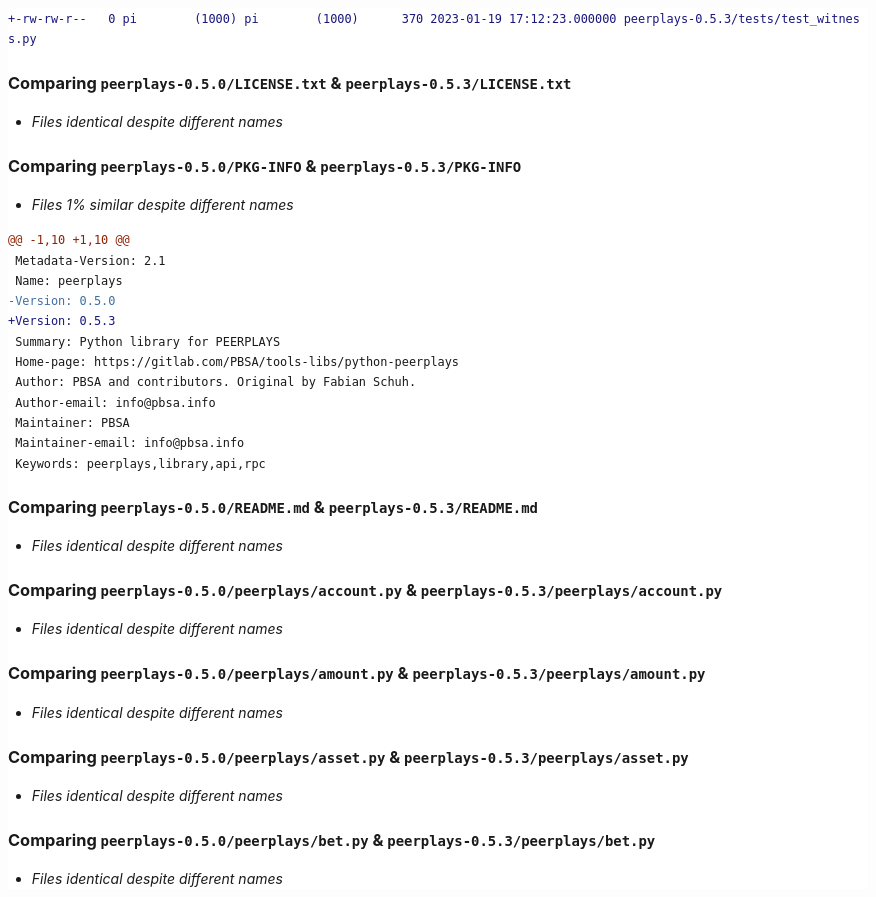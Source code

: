 ```diff
+-rw-rw-r--   0 pi        (1000) pi        (1000)      370 2023-01-19 17:12:23.000000 peerplays-0.5.3/tests/test_witness.py
```

### Comparing `peerplays-0.5.0/LICENSE.txt` & `peerplays-0.5.3/LICENSE.txt`

 * *Files identical despite different names*

### Comparing `peerplays-0.5.0/PKG-INFO` & `peerplays-0.5.3/PKG-INFO`

 * *Files 1% similar despite different names*

```diff
@@ -1,10 +1,10 @@
 Metadata-Version: 2.1
 Name: peerplays
-Version: 0.5.0
+Version: 0.5.3
 Summary: Python library for PEERPLAYS
 Home-page: https://gitlab.com/PBSA/tools-libs/python-peerplays
 Author: PBSA and contributors. Original by Fabian Schuh.
 Author-email: info@pbsa.info
 Maintainer: PBSA
 Maintainer-email: info@pbsa.info
 Keywords: peerplays,library,api,rpc
```

### Comparing `peerplays-0.5.0/README.md` & `peerplays-0.5.3/README.md`

 * *Files identical despite different names*

### Comparing `peerplays-0.5.0/peerplays/account.py` & `peerplays-0.5.3/peerplays/account.py`

 * *Files identical despite different names*

### Comparing `peerplays-0.5.0/peerplays/amount.py` & `peerplays-0.5.3/peerplays/amount.py`

 * *Files identical despite different names*

### Comparing `peerplays-0.5.0/peerplays/asset.py` & `peerplays-0.5.3/peerplays/asset.py`

 * *Files identical despite different names*

### Comparing `peerplays-0.5.0/peerplays/bet.py` & `peerplays-0.5.3/peerplays/bet.py`

 * *Files identical despite different names*
